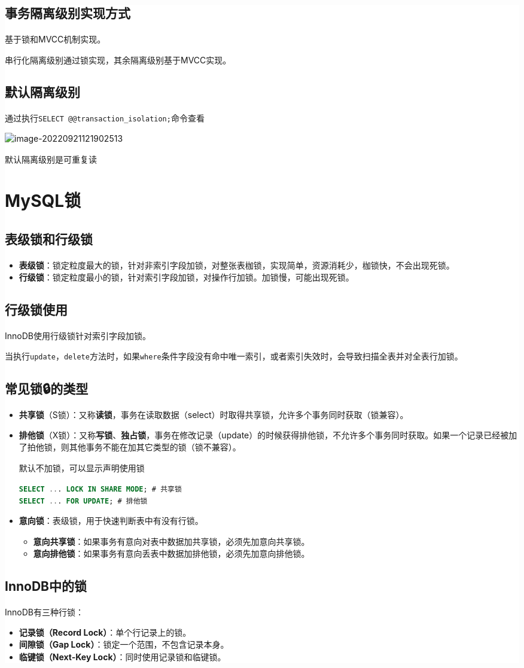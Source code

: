 ## 事务隔离级别实现方式

基于锁和MVCC机制实现。

串行化隔离级别通过锁实现，其余隔离级别基于MVCC实现。

## 默认隔离级别

通过执行`SELECT @@transaction_isolation;`命令查看

![image-20220921121902513](https://typora-1308549476.cos.ap-nanjing.myqcloud.com/img/image-20220921121902513.png)

默认隔离级别是可重复读

# MySQL锁

## 表级锁和行级锁

- **表级锁**：锁定粒度最大的锁，针对非索引字段加锁，对整张表枷锁，实现简单，资源消耗少，枷锁快，不会出现死锁。
- **行级锁**：锁定粒度最小的锁，针对索引字段加锁，对操作行加锁。加锁慢，可能出现死锁。

## 行级锁使用

InnoDB使用行级锁针对索引字段加锁。

当执行`update`，`delete`方法时，如果`where`条件字段没有命中唯一索引，或者索引失效时，会导致扫描全表并对全表行加锁。

## 常见锁:lock:的类型

- **共享锁**（S锁）：又称**读锁**，事务在读取数据（select）时取得共享锁，允许多个事务同时获取（锁兼容）。

- **排他锁**（X锁）：又称**写锁**、**独占锁**，事务在修改记录（update）的时候获得排他锁，不允许多个事务同时获取。如果一个记录已经被加了拍他锁，则其他事务不能在加其它类型的锁（锁不兼容）。

    默认不加锁，可以显示声明使用锁

    ```sql
    SELECT ... LOCK IN SHARE MODE; # 共享锁
    SELECT ... FOR UPDATE; # 排他锁
    ```

- **意向锁**：表级锁，用于快速判断表中有没有行锁。

    - **意向共享锁**：如果事务有意向对表中数据加共享锁，必须先加意向共享锁。
    - **意向排他锁**：如果事务有意向丢表中数据加排他锁，必须先加意向排他锁。

## InnoDB中的锁

InnoDB有三种行锁：

- **记录锁（Record Lock）**：单个行记录上的锁。
- **间隙锁（Gap Lock）**：锁定一个范围，不包含记录本身。
- **临键锁（Next-Key Lock）**：同时使用记录锁和临键锁。
